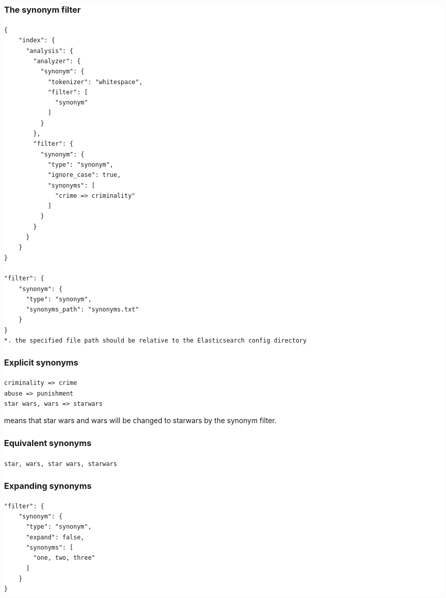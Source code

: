 ### The synonym filter
	{
		"index": {
		  "analysis": {
		    "analyzer": {
		      "synonym": {
		        "tokenizer": "whitespace",
		        "filter": [
		          "synonym"
		        ]
		      }
		    },
		    "filter": {
		      "synonym": {
		        "type": "synonym",
		        "ignore_case": true,
		        "synonyms": [
		          "crime => criminality"
		        ]
		      }
		    }
		  }
		}
	}
	
	"filter": {
		"synonym": {
		  "type": "synonym",
		  "synonyms_path": "synonyms.txt"
		}
	}
	*. the specified file path should be relative to the Elasticsearch config directory
	
### Explicit synonyms
	criminality => crime
	abuse => punishment
	star wars, wars => starwars

means that star wars and wars will be changed to starwars by the synonym filter.

### Equivalent synonyms
	star, wars, star wars, starwars

### Expanding synonyms
	"filter": {
		"synonym": {
		  "type": "synonym",
		  "expand": false,
		  "synonyms": [
		    "one, two, three"
		  ]
		}
	}
